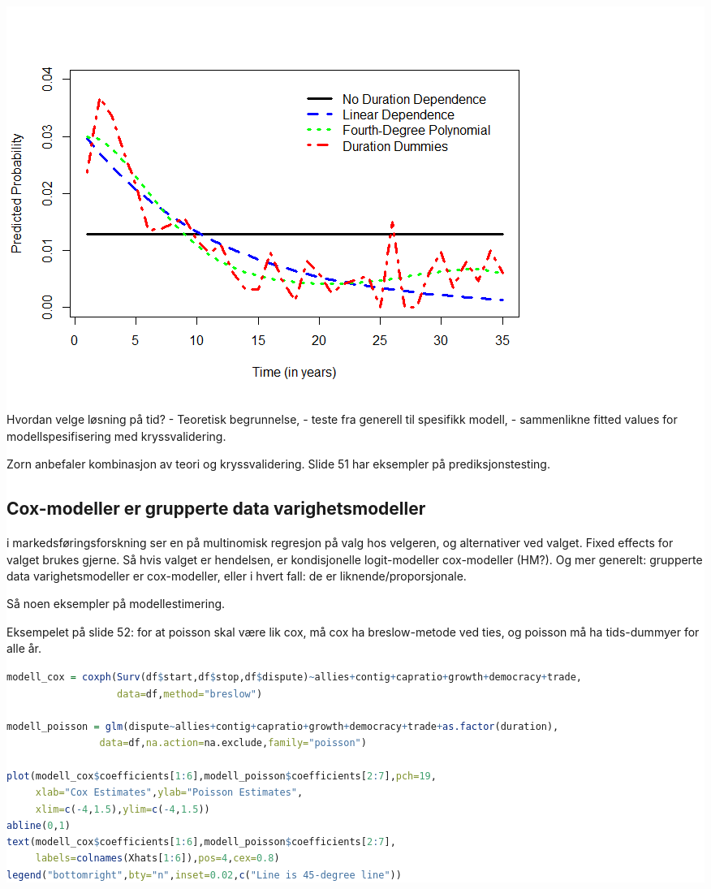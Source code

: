 ![](oppsummerende_notater_survival_files/figure-markdown_github/unnamed-chunk-27-1.png)

Hvordan velge løsning på tid? - Teoretisk begrunnelse, - teste fra generell til spesifikk modell, - sammenlikne fitted values for modellspesifisering med kryssvalidering.

Zorn anbefaler kombinasjon av teori og kryssvalidering. Slide 51 har eksempler på prediksjonstesting.

Cox-modeller er grupperte data varighetsmodeller
------------------------------------------------

i markedsføringsforskning ser en på multinomisk regresjon på valg hos velgeren, og alternativer ved valget. Fixed effects for valget brukes gjerne. Så hvis valget er hendelsen, er kondisjonelle logit-modeller cox-modeller (HM?). Og mer generelt: grupperte data varighetsmodeller er cox-modeller, eller i hvert fall: de er liknende/proporsjonale.

Så noen eksempler på modellestimering.

Eksempelet på slide 52: for at poisson skal være lik cox, må cox ha breslow-metode ved ties, og poisson må ha tids-dummyer for alle år.

``` r
modell_cox = coxph(Surv(df$start,df$stop,df$dispute)~allies+contig+capratio+growth+democracy+trade,
                   data=df,method="breslow")

modell_poisson = glm(dispute~allies+contig+capratio+growth+democracy+trade+as.factor(duration),
                data=df,na.action=na.exclude,family="poisson")

plot(modell_cox$coefficients[1:6],modell_poisson$coefficients[2:7],pch=19,
     xlab="Cox Estimates",ylab="Poisson Estimates",
     xlim=c(-4,1.5),ylim=c(-4,1.5))
abline(0,1)
text(modell_cox$coefficients[1:6],modell_poisson$coefficients[2:7],
     labels=colnames(Xhats[1:6]),pos=4,cex=0.8)
legend("bottomright",bty="n",inset=0.02,c("Line is 45-degree line"))
```
